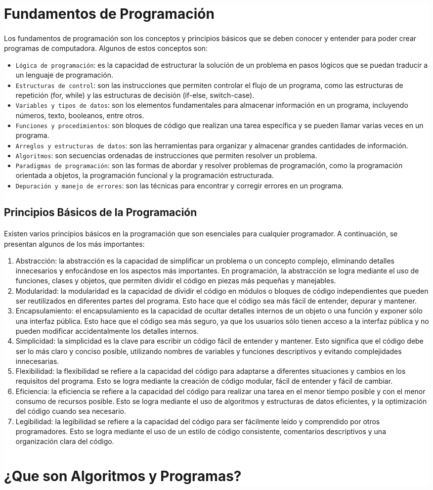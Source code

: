 # Fundamentos de Programación

Los fundamentos de programación son los conceptos y principios básicos que se deben conocer y entender para poder crear programas de computadora. Algunos de estos conceptos son:

* `Lógica de programación`: es la capacidad de estructurar la solución de un problema en pasos lógicos que se puedan traducir a un lenguaje de programación.
* `Estructuras de control`: son las instrucciones que permiten controlar el flujo de un programa, como las estructuras de repetición (for, while) y las estructuras de decisión (if-else, switch-case).
* `Variables y tipos de datos`: son los elementos fundamentales para almacenar información en un programa, incluyendo números, texto, booleanos, entre otros.
* `Funciones y procedimientos`: son bloques de código que realizan una tarea específica y se pueden llamar varias veces en un programa.
* `Arreglos y estructuras de datos`: son las herramientas para organizar y almacenar grandes cantidades de información.
* `Algoritmos`: son secuencias ordenadas de instrucciones que permiten resolver un problema.
* `Paradigmas de programación`: son las formas de abordar y resolver problemas de programación, como la programación orientada a objetos, la programación funcional y la programación estructurada.
* `Depuración y manejo de errores`: son las técnicas para encontrar y corregir errores en un programa.

## Principios Básicos de la Programación

Existen varios principios básicos en la programación que son esenciales para cualquier programador. A continuación, se presentan algunos de los más importantes:

1. Abstracción: la abstracción es la capacidad de simplificar un problema o un concepto complejo, eliminando detalles innecesarios y enfocándose en los aspectos más importantes. En programación, la abstracción se logra mediante el uso de funciones, clases y objetos, que permiten dividir el código en piezas más pequeñas y manejables.
2. Modularidad: la modularidad es la capacidad de dividir el código en módulos o bloques de código independientes que pueden ser reutilizados en diferentes partes del programa. Esto hace que el código sea más fácil de entender, depurar y mantener.
3. Encapsulamiento: el encapsulamiento es la capacidad de ocultar detalles internos de un objeto o una función y exponer sólo una interfaz pública. Esto hace que el código sea más seguro, ya que los usuarios sólo tienen acceso a la interfaz pública y no pueden modificar accidentalmente los detalles internos.
4. Simplicidad: la simplicidad es la clave para escribir un código fácil de entender y mantener. Esto significa que el código debe ser lo más claro y conciso posible, utilizando nombres de variables y funciones descriptivos y evitando complejidades innecesarias.
5. Flexibilidad: la flexibilidad se refiere a la capacidad del código para adaptarse a diferentes situaciones y cambios en los requisitos del programa. Esto se logra mediante la creación de código modular, fácil de entender y fácil de cambiar.
6. Eficiencia: la eficiencia se refiere a la capacidad del código para realizar una tarea en el menor tiempo posible y con el menor consumo de recursos posible. Esto se logra mediante el uso de algoritmos y estructuras de datos eficientes, y la optimización del código cuando sea necesario.
7. Legibilidad: la legibilidad se refiere a la capacidad del código para ser fácilmente leído y comprendido por otros programadores. Esto se logra mediante el uso de un estilo de código consistente, comentarios descriptivos y una organización clara del código.

# ¿Que son Algoritmos y Programas?
